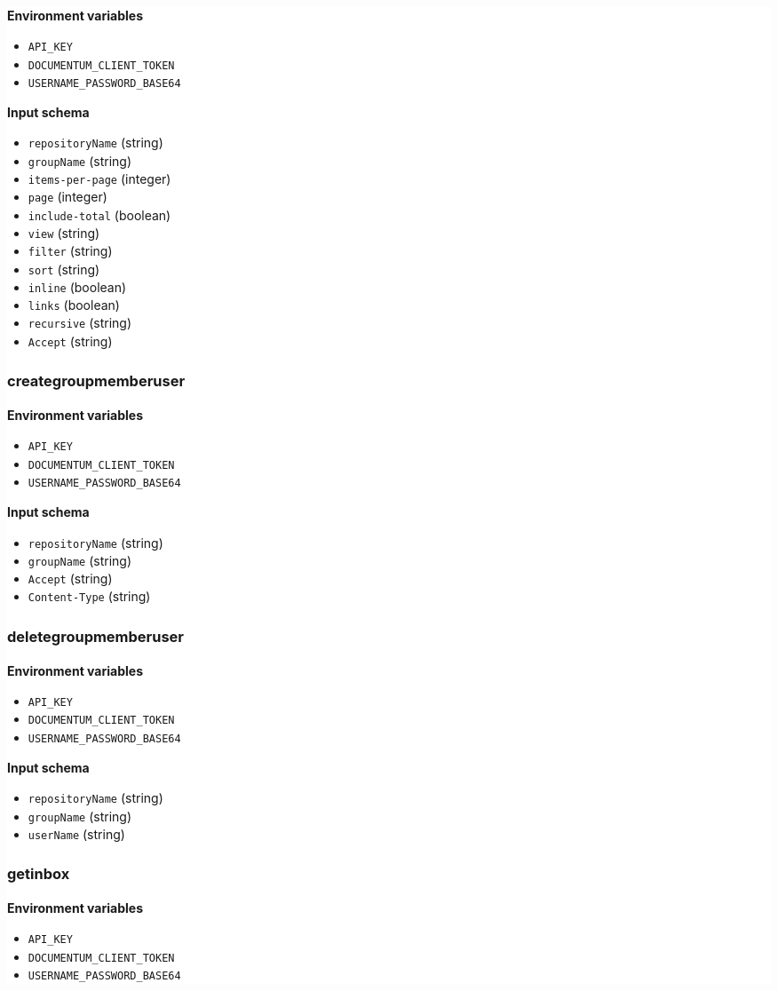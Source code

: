 **Environment variables**

- `API_KEY`
- `DOCUMENTUM_CLIENT_TOKEN`
- `USERNAME_PASSWORD_BASE64`

**Input schema**

- `repositoryName` (string)
- `groupName` (string)
- `items-per-page` (integer)
- `page` (integer)
- `include-total` (boolean)
- `view` (string)
- `filter` (string)
- `sort` (string)
- `inline` (boolean)
- `links` (boolean)
- `recursive` (string)
- `Accept` (string)

### creategroupmemberuser

**Environment variables**

- `API_KEY`
- `DOCUMENTUM_CLIENT_TOKEN`
- `USERNAME_PASSWORD_BASE64`

**Input schema**

- `repositoryName` (string)
- `groupName` (string)
- `Accept` (string)
- `Content-Type` (string)

### deletegroupmemberuser

**Environment variables**

- `API_KEY`
- `DOCUMENTUM_CLIENT_TOKEN`
- `USERNAME_PASSWORD_BASE64`

**Input schema**

- `repositoryName` (string)
- `groupName` (string)
- `userName` (string)

### getinbox

**Environment variables**

- `API_KEY`
- `DOCUMENTUM_CLIENT_TOKEN`
- `USERNAME_PASSWORD_BASE64`
